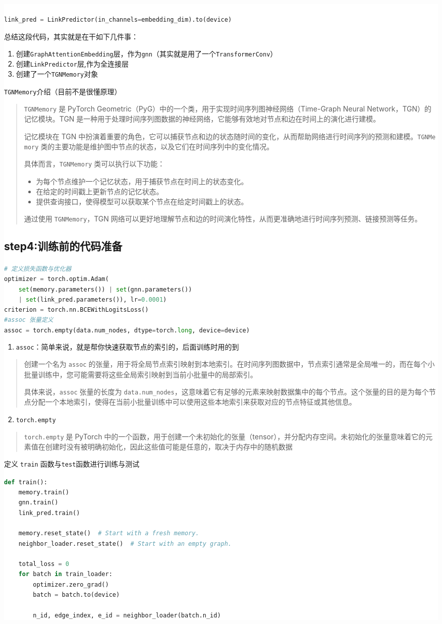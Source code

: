 ```python

link_pred = LinkPredictor(in_channels=embedding_dim).to(device)
```

总结这段代码，其实就是在干如下几件事：

1. 创建`GraphAttentionEmbedding`层，作为`gnn`（其实就是用了一个`TransformerConv`）
2. 创建`LinkPredictor`层,作为全连接层
3. 创建了一个`TGNMemory`对象

`TGNMemory`介绍（目前不是很懂原理）

>  `TGNMemory` 是 PyTorch Geometric（PyG）中的一个类，用于实现时间序列图神经网络（Time-Graph Neural Network，TGN）的记忆模块。TGN 是一种用于处理时间序列图数据的神经网络，它能够有效地对节点和边在时间上的演化进行建模。
>
> 记忆模块在 TGN 中扮演着重要的角色，它可以捕获节点和边的状态随时间的变化，从而帮助网络进行时间序列的预测和建模。`TGNMemory` 类的主要功能是维护图中节点的状态，以及它们在时间序列中的变化情况。
>
> 具体而言，`TGNMemory` 类可以执行以下功能：
>
> - 为每个节点维护一个记忆状态，用于捕获节点在时间上的状态变化。
> - 在给定的时间戳上更新节点的记忆状态。
> - 提供查询接口，使得模型可以获取某个节点在给定时间戳上的状态。
>
> 通过使用 `TGNMemory`，TGN 网络可以更好地理解节点和边的时间演化特性，从而更准确地进行时间序列预测、链接预测等任务。

## step4:训练前的代码准备

```python
# 定义损失函数与优化器
optimizer = torch.optim.Adam(
    set(memory.parameters()) | set(gnn.parameters())
    | set(link_pred.parameters()), lr=0.0001)
criterion = torch.nn.BCEWithLogitsLoss()
#assoc 张量定义
assoc = torch.empty(data.num_nodes, dtype=torch.long, device=device)
```

1. `assoc`：简单来说，就是帮你快速获取节点的索引的，后面训练时用的到

> 创建一个名为 `assoc` 的张量，用于将全局节点索引映射到本地索引。在时间序列图数据中，节点索引通常是全局唯一的，而在每个小批量训练中，您可能需要将这些全局索引映射到当前小批量中的局部索引。
>
> 具体来说，`assoc` 张量的长度为 `data.num_nodes`，这意味着它有足够的元素来映射数据集中的每个节点。这个张量的目的是为每个节点分配一个本地索引，使得在当前小批量训练中可以使用这些本地索引来获取对应的节点特征或其他信息。

2. `torch.empty` 

> `torch.empty` 是 PyTorch 中的一个函数，用于创建一个未初始化的张量（tensor），并分配内存空间。未初始化的张量意味着它的元素值在创建时没有被明确初始化，因此这些值可能是任意的，取决于内存中的随机数据



定义 `train` 函数与`test`函数进行训练与测试

```python
def train():
    memory.train()
    gnn.train()
    link_pred.train()

    memory.reset_state()  # Start with a fresh memory.
    neighbor_loader.reset_state()  # Start with an empty graph.

    total_loss = 0
    for batch in train_loader:
        optimizer.zero_grad()
        batch = batch.to(device)

        n_id, edge_index, e_id = neighbor_loader(batch.n_id)
```